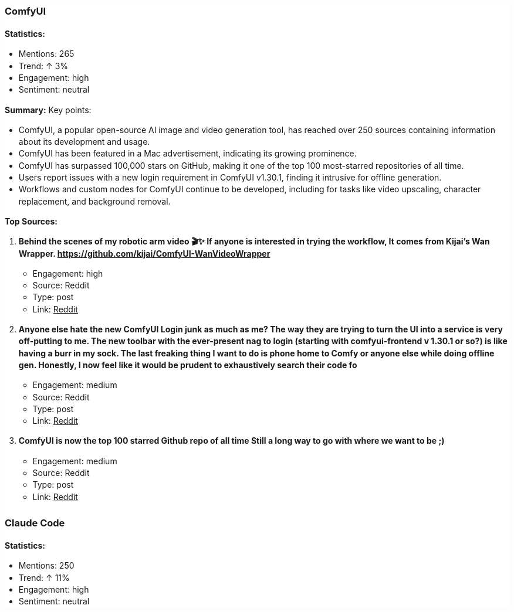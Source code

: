 ### ComfyUI

**Statistics:**
- Mentions: 265
- Trend: ↑ 3%
- Engagement: high
- Sentiment: neutral

**Summary:**
Key points:

- ComfyUI, a popular open-source AI image and video generation tool, has reached over 250 sources containing information about its development and usage.
- ComfyUI has been featured in a Mac advertisement, indicating its growing prominence.
- ComfyUI has surpassed 100,000 stars on GitHub, making it one of the top 100 most-starred repositories of all time.
- Users report issues with a new login requirement in ComfyUI v1.30.1, finding it intrusive for offline generation.
- Workflows and custom nodes for ComfyUI continue to be developed, including for tasks like video upscaling, character replacement, and background removal.

**Top Sources:**

1. **Behind the scenes of my robotic arm video 🎬✨ If anyone is interested in trying the workflow, It comes from Kijai’s Wan Wrapper. https://github.com/kijai/ComfyUI-WanVideoWrapper**
   - Engagement: high
   - Source: Reddit
   - Type: post
   - Link: [Reddit](https://reddit.com/r/StableDiffusion/comments/1odkvof/behind_the_scenes_of_my_robotic_arm_video/)

2. **Anyone else hate the new ComfyUI Login junk as much as me? The way they are trying to turn the UI into a service is very off-putting to me. The new toolbar with the ever-present nag to login (starting with comfyui-frontend v 1.30.1 or so?) is like having a burr in my sock. The last freaking thing I want to do is phone home to Comfy or anyone else while doing offline gen. Honestly, I now feel like it would be prudent to exhaustively search their code fo**
   - Engagement: medium
   - Source: Reddit
   - Type: post
   - Link: [Reddit](https://reddit.com/r/StableDiffusion/comments/1of0emr/anyone_else_hate_the_new_comfyui_login_junk_as/)

3. **ComfyUI is now the top 100 starred Github repo of all time Still a long way to go with where we want to be ;) [](https://x.com/ComfyUI/status/1981424733301453305/photo/1)**
   - Engagement: medium
   - Source: Reddit
   - Type: post
   - Link: [Reddit](https://reddit.com/r/comfyui/comments/1oeawm8/comfyui_is_now_the_top_100_starred_github_repo_of/)

### Claude Code

**Statistics:**
- Mentions: 250
- Trend: ↑ 11%
- Engagement: high
- Sentiment: neutral
